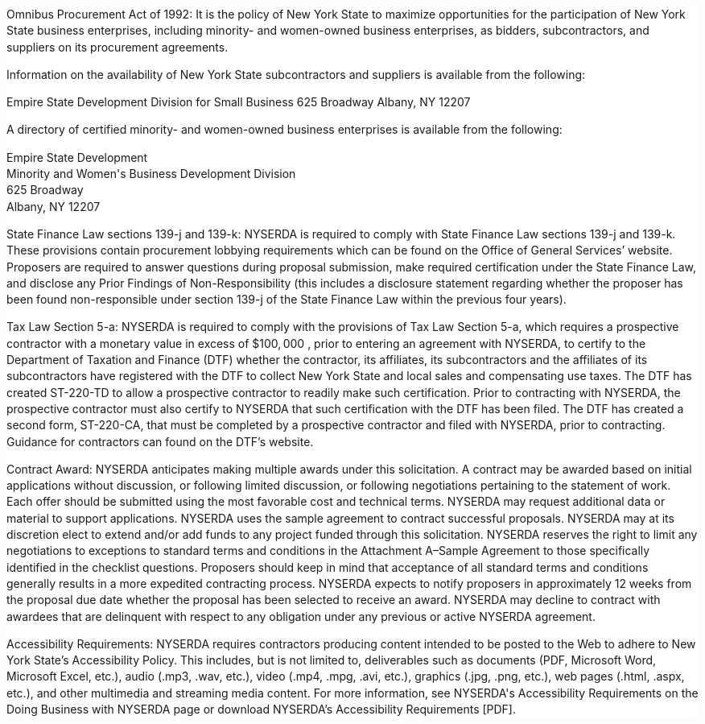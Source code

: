 Omnibus Procurement Act of 1992: It is the policy of New York State to maximize opportunities for the participation of New York State business enterprises, including minority- and women-owned business enterprises, as bidders, subcontractors, and suppliers on its procurement agreements.  

Information on the availability of New York State subcontractors and suppliers is available from the following:  

Empire State Development Division for Small Business 625 Broadway Albany, NY 12207  

A directory of certified minority- and women-owned business enterprises is available from the following:  

Empire State Development   
Minority and Women's Business Development Division   
625 Broadway   
Albany, NY 12207  

State Finance Law sections 139-j and 139-k: NYSERDA is required to comply with State Finance Law sections 139-j and 139-k. These provisions contain procurement lobbying requirements which can be found on the Office of General Services’ website. Proposers are required to answer questions during proposal submission, make required certification under the State Finance Law, and disclose any Prior Findings of Non-Responsibility (this includes a disclosure statement regarding whether the proposer has been found non-responsible under section 139-j of the State Finance Law within the previous four years).  

Tax Law Section 5-a: NYSERDA is required to comply with the provisions of Tax Law Section 5-a, which requires a prospective contractor with a monetary value in excess of $\$100,000$ , prior to entering an agreement with NYSERDA, to certify to the Department of Taxation and Finance (DTF) whether the contractor, its affiliates, its subcontractors and the affiliates of its subcontractors have registered with the DTF to collect New York State and local sales and compensating use taxes. The DTF has created ST-220-TD to allow a prospective contractor to readily make such certification. Prior to contracting with NYSERDA, the prospective contractor must also certify to NYSERDA that such certification with the DTF has been filed. The DTF has created a second form, ST-220-CA, that must be completed by a prospective contractor and filed with NYSERDA, prior to contracting. Guidance for contractors can found on the DTF’s website.  

Contract Award: NYSERDA anticipates making multiple awards under this solicitation. A contract may be awarded based on initial applications without discussion, or following limited discussion, or following negotiations pertaining to the statement of work. Each offer should be submitted using the most favorable cost and technical terms. NYSERDA may request additional data or material to support applications. NYSERDA uses the sample agreement to contract successful proposals. NYSERDA may at its discretion elect to extend and/or add funds to any project funded through this solicitation. NYSERDA reserves the right to limit any negotiations to exceptions to standard terms and conditions in the Attachment A–Sample Agreement to those specifically identified in the checklist questions. Proposers should keep in mind that acceptance of all standard terms and conditions generally results in a more expedited contracting process. NYSERDA expects to notify proposers in approximately 12 weeks from the proposal due date whether the proposal has been selected to receive an award. NYSERDA may decline to contract with awardees that are delinquent with respect to any obligation under any previous or active NYSERDA agreement.  

Accessibility Requirements: NYSERDA requires contractors producing content intended to be posted to the Web to adhere to New York State’s Accessibility Policy. This includes, but is not limited to, deliverables such as documents (PDF, Microsoft Word, Microsoft Excel, etc.), audio (.mp3, .wav, etc.), video (.mp4, .mpg, .avi, etc.), graphics (.jpg, .png, etc.), web pages (.html, .aspx, etc.), and other multimedia and streaming media content. For more information, see NYSERDA's Accessibility Requirements on the Doing Business with NYSERDA page or download NYSERDA’s Accessibility Requirements [PDF].  

